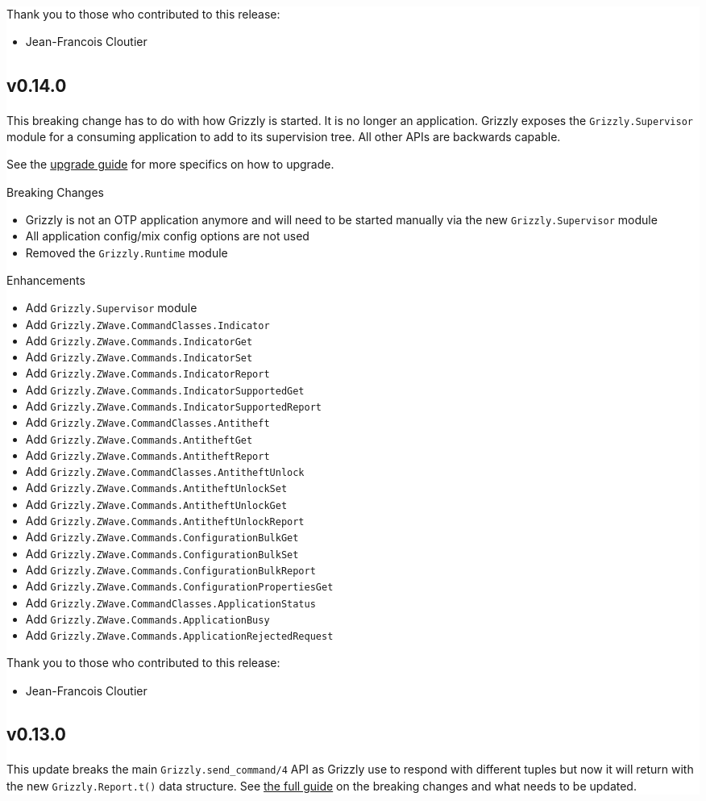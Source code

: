 Thank you to those who contributed to this release:

- Jean-Francois Cloutier

## v0.14.0

This breaking change has to do with how Grizzly is started. It is no longer an
application. Grizzly exposes the `Grizzly.Supervisor` module for a consuming
application to add to its supervision tree. All other APIs are backwards capable.

See the [upgrade guide](https://gist.github.com/mattludwigs/bb312906b1bf85a021080c45d1562f2b)
for more specifics on how to upgrade.

Breaking Changes

- Grizzly is not an OTP application anymore and will need to be started
  manually via the new `Grizzly.Supervisor` module
- All application config/mix config options are not used
- Removed the `Grizzly.Runtime` module

Enhancements

- Add `Grizzly.Supervisor` module
- Add `Grizzly.ZWave.CommandClasses.Indicator`
- Add `Grizzly.ZWave.Commands.IndicatorGet`
- Add `Grizzly.ZWave.Commands.IndicatorSet`
- Add `Grizzly.ZWave.Commands.IndicatorReport`
- Add `Grizzly.ZWave.Commands.IndicatorSupportedGet`
- Add `Grizzly.ZWave.Commands.IndicatorSupportedReport`
- Add `Grizzly.ZWave.CommandClasses.Antitheft`
- Add `Grizzly.ZWave.Commands.AntitheftGet`
- Add `Grizzly.ZWave.Commands.AntitheftReport`
- Add `Grizzly.ZWave.CommandClasses.AntitheftUnlock`
- Add `Grizzly.ZWave.Commands.AntitheftUnlockSet`
- Add `Grizzly.ZWave.Commands.AntitheftUnlockGet`
- Add `Grizzly.ZWave.Commands.AntitheftUnlockReport`
- Add `Grizzly.ZWave.Commands.ConfigurationBulkGet`
- Add `Grizzly.ZWave.Commands.ConfigurationBulkSet`
- Add `Grizzly.ZWave.Commands.ConfigurationBulkReport`
- Add `Grizzly.ZWave.Commands.ConfigurationPropertiesGet`
- Add `Grizzly.ZWave.CommandClasses.ApplicationStatus`
- Add `Grizzly.ZWave.Commands.ApplicationBusy`
- Add `Grizzly.ZWave.Commands.ApplicationRejectedRequest`

Thank you to those who contributed to this release:

- Jean-Francois Cloutier

## v0.13.0

This update breaks the main `Grizzly.send_command/4` API as Grizzly use to
respond with different tuples but now it will return with the new
`Grizzly.Report.t()` data structure. See [the full guide](https://gist.github.com/mattludwigs/323cbdbfc32075745cd3fdae7163c930)
on the breaking changes and what needs to be updated.
